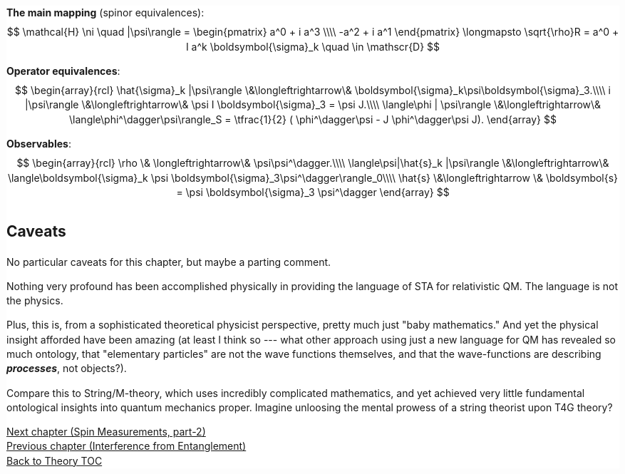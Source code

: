 **The main mapping** (spinor equivalences):
$$
 \mathcal{H} \ni \quad |\psi\rangle 
 = \begin{pmatrix} a^0 + i a^3 \\\\ -a^2 + i a^1 \end{pmatrix}
 \longmapsto \sqrt{\rho}R = a^0 + I a^k \boldsymbol{\sigma}_k \quad \in \mathscr{D}
$$


**Operator equivalences**:
$$
\begin{array}{rcl}
\hat{\sigma}_k |\psi\rangle \&\longleftrightarrow\& \boldsymbol{\sigma}_k\psi\boldsymbol{\sigma}_3.\\\\
 i |\psi\rangle \&\longleftrightarrow\& \psi I \boldsymbol{\sigma}_3 = \psi J.\\\\
\langle\phi | \psi\rangle \&\longleftrightarrow\& \langle\phi^\dagger\psi\rangle_S = \tfrac{1}{2} ( \phi^\dagger\psi - J \phi^\dagger\psi J).
\end{array}
$$

**Observables**:
$$
\begin{array}{rcl}
\rho \& \longleftrightarrow\& \psi\psi^\dagger.\\\\
 \langle\psi|\hat{s}_k |\psi\rangle \&\longleftrightarrow\& \langle\boldsymbol{\sigma}_k \psi \boldsymbol{\sigma}_3\psi^\dagger\rangle_0\\\\
 \hat{s} \&\longleftrightarrow \&  \boldsymbol{s} = \psi \boldsymbol{\sigma}_3 \psi^\dagger
\end{array}
$$


## Caveats

No particular caveats for this chapter, but maybe a parting comment.

Nothing very profound has been accomplished physically in providing the language of STA for relativistic QM. The language is not the physics.

Plus, this is, from a sophisticated theoretical physicist perspective, pretty much just "baby mathematics."
And yet the physical insight afforded have been amazing (at least I think so --- what other approach using just a new language for QM has revealed so much ontology, that "elementary particles" are not the wave functions themselves, and that the wave-functions are describing **_processes_**, not objects?).

Compare this to String/M-theory, which uses incredibly complicated mathematics, 
and yet achieved very little fundamental ontological insights into quantum mechanics proper.
Imagine unloosing the mental prowess of a string theorist upon T4G theory?


[Next chapter (Spin Measurements, part-2)](../011_spin_measurement_part2)  
[Previous chapter (Interference from Entanglement)](../009_interference_from_entanglement)  
[Back to Theory TOC](../)
